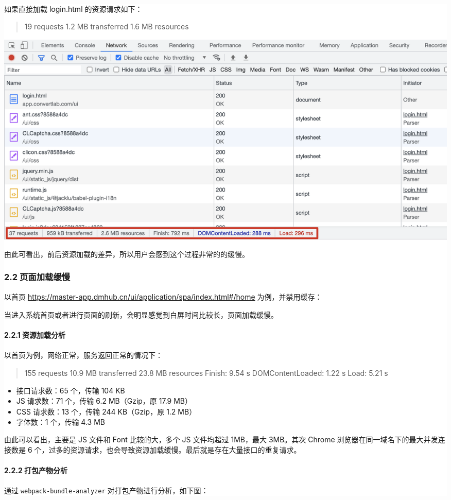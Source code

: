 如果直接加载 login.html 的资源请求如下：

> 19 requests	1.2 MB transferred	1.6 MB resources

![image-20221125143433415](./images/image-20221125143433415.png)

由此可看出，前后资源加载的差异，所以用户会感到这个过程非常的的缓慢。



### 2.2 页面加载缓慢

以首页 https://master-app.dmhub.cn/ui/application/spa/index.html#/home 为例，并禁用缓存：

当进入系统首页或者进行页面的刷新，会明显感觉到白屏时间比较长，页面加载缓慢。

#### 2.2.1 资源加载分析

以首页为例，网络正常，服务返回正常的情况下：

> 155 requests	10.9 MB transferred	23.8 MB resources	Finish: 9.54 s	DOMContentLoaded: 1.22 s	Load: 5.21 s

- 接口请求数：65 个，传输 104 KB
- JS 请求数：71 个，传输 6.2 MB（Gzip，原 17.9 MB）
- CSS 请求数：13 个，传输 244 KB（Gzip，原 1.2 MB）
- 字体数：1 个，传输 4.3 MB

由此可以看出，主要是 JS 文件和 Font 比较的大，多个 JS 文件均超过 1MB，最大 3MB。其次 Chrome 浏览器在同一域名下的最大并发连接数是 6 个，过多的资源请求，也会导致资源加载缓慢。最后就是存在大量接口的重复请求。

#### 2.2.2 打包产物分析

通过 `webpack-bundle-analyzer` 对打包产物进行分析，如下图：
